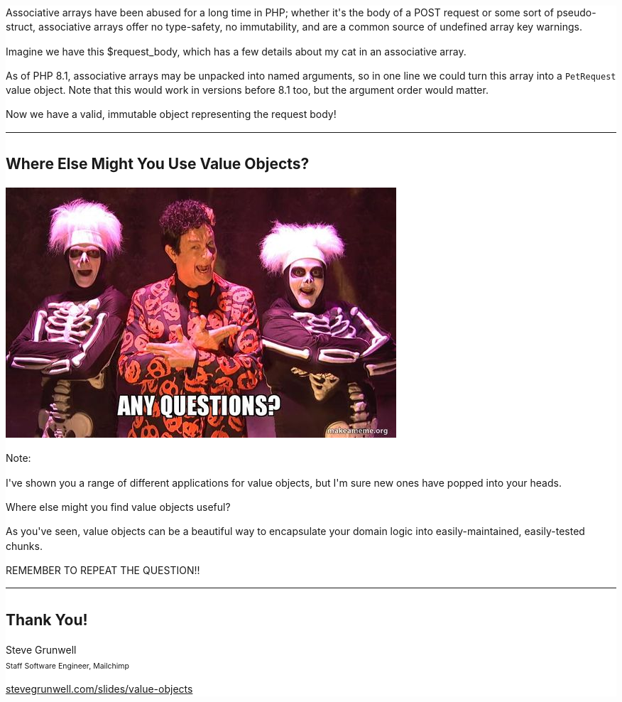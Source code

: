 Associative arrays have been abused for a long time in PHP; whether it's the body of a POST request or some sort of pseudo-struct, associative arrays offer no type-safety, no immutability, and are a common source of undefined array key warnings.

Imagine we have this $request_body, which has a few details about my cat in an associative array.

As of PHP 8.1, associative arrays may be unpacked into named arguments, so in one line we could turn this array into a `PetRequest` value object. Note that this would work in versions before 8.1 too, but the argument order would matter.

Now we have a valid, immutable object representing the request body!

---

## Where Else Might You Use Value Objects?

![David S. Pumpkins (Tom Hanks) and his two skeleton B-Boys from Saturday Night Live, with the caption "Any questions?"](resources/david-s-pumpkins.jpg)


Note:

I've shown you a range of different applications for value objects, but I'm sure new ones have popped into your heads.

Where else might you find value objects useful?

As you've seen, value objects can be a beautiful way to encapsulate your domain logic into easily-maintained, easily-tested chunks.

REMEMBER TO REPEAT THE QUESTION!!

---



## Thank You!

Steve Grunwell<br>
<span style="font-size: .75em;">Staff Software Engineer, Mailchimp</span>

[stevegrunwell.com/slides/value-objects](https://stevegrunwell.com/slides/value-objects)
